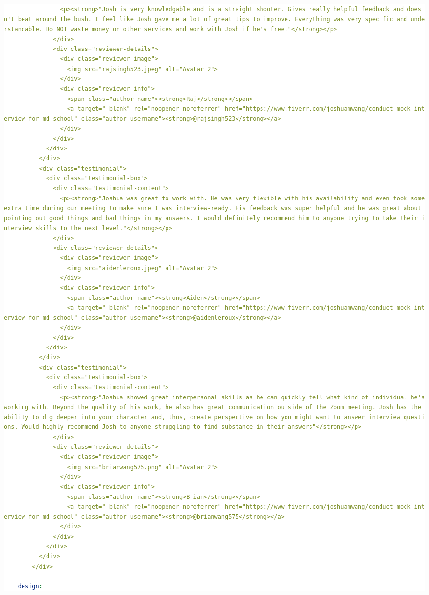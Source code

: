 ```yaml
                <p><strong>"Josh is very knowledgable and is a straight shooter. Gives really helpful feedback and doesn't beat around the bush. I feel like Josh gave me a lot of great tips to improve. Everything was very specific and understandable. Do NOT waste money on other services and work with Josh if he's free."</strong></p>
              </div>
              <div class="reviewer-details">
                <div class="reviewer-image">
                  <img src="rajsingh523.jpeg" alt="Avatar 2">
                </div>
                <div class="reviewer-info">
                  <span class="author-name"><strong>Raj</strong></span>
                  <a target="_blank" rel="noopener noreferrer" href="https://www.fiverr.com/joshuamwang/conduct-mock-interview-for-md-school" class="author-username"><strong>@rajsingh523</strong></a>
                </div>
              </div>
            </div>
          </div>
          <div class="testimonial">
            <div class="testimonial-box">
              <div class="testimonial-content">
                <p><strong>"Joshua was great to work with. He was very flexible with his availability and even took some extra time during our meeting to make sure I was interview-ready. His feedback was super helpful and he was great about pointing out good things and bad things in my answers. I would definitely recommend him to anyone trying to take their interview skills to the next level."</strong></p>
              </div>
              <div class="reviewer-details">
                <div class="reviewer-image">
                  <img src="aidenleroux.jpeg" alt="Avatar 2">
                </div>
                <div class="reviewer-info">
                  <span class="author-name"><strong>Aiden</strong></span>
                  <a target="_blank" rel="noopener noreferrer" href="https://www.fiverr.com/joshuamwang/conduct-mock-interview-for-md-school" class="author-username"><strong>@aidenleroux</strong></a>
                </div>
              </div>
            </div>
          </div>
          <div class="testimonial">
            <div class="testimonial-box">
              <div class="testimonial-content">
                <p><strong>"Joshua showed great interpersonal skills as he can quickly tell what kind of individual he's working with. Beyond the quality of his work, he also has great communication outside of the Zoom meeting. Josh has the ability to dig deeper into your character and, thus, create perspective on how you might want to answer interview questions. Would highly recommend Josh to anyone struggling to find substance in their answers"</strong></p>
              </div>
              <div class="reviewer-details">
                <div class="reviewer-image">
                  <img src="brianwang575.png" alt="Avatar 2">
                </div>
                <div class="reviewer-info">
                  <span class="author-name"><strong>Brian</strong></span>
                  <a target="_blank" rel="noopener noreferrer" href="https://www.fiverr.com/joshuamwang/conduct-mock-interview-for-md-school" class="author-username"><strong>@brianwang575</strong></a>
                </div>
              </div>
            </div>
          </div>
        </div>

    design:
```